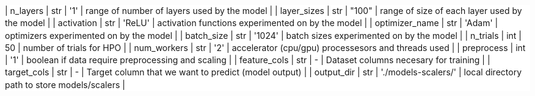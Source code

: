 |    n_layers    |  str |             '1'                             |           range of number of layers used by the model           |
|   layer_sizes  |  str |            "100"                            |          range of size of each layer used by the model          |
|   activation   |  str |           'ReLU'                            |        activation functions experimented on by the model        |
| optimizer_name |  str |           'Adam'                            |             optimizers experimented on by the model             |
|   batch_size   |  str |           '1024'                            |             batch sizes experimented on by the model            |
|   n_trials     |  int |             50                              |                       number of trials for HPO                  |
|   num_workers  |  str |             '2'                             |       accelerator (cpu/gpu) processesors and threads used       |
|   preprocess   |  int |             '1'                             |       boolean if data require preprocessing and scaling         |
|   feature_cols |  str |              -                              |       Dataset columns necesary for training                     |
|   target_cols  |  str |              -                              |       Target column that we want to predict (model output)      |
|   output_dir   |  str |      './models-scalers/'                    |            local directory path to store models/scalers         |

